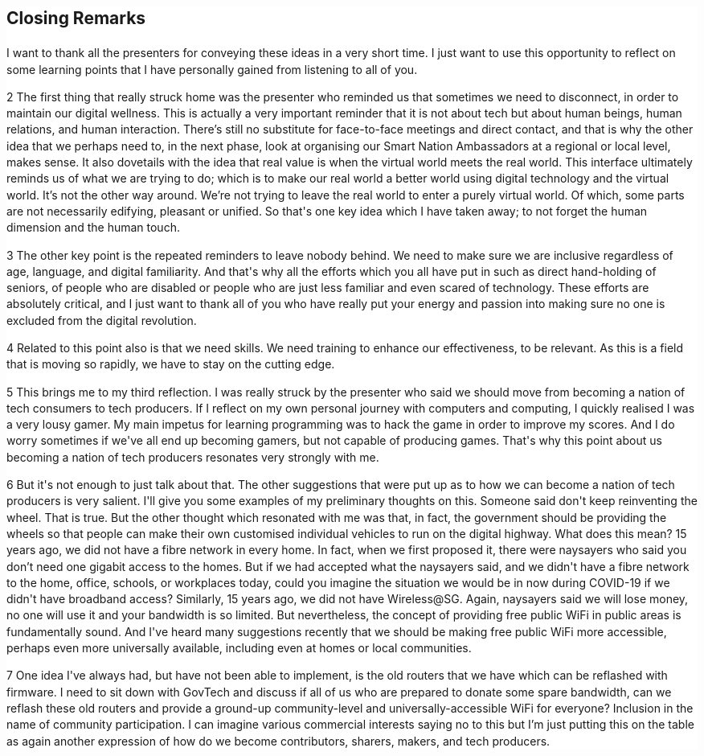 
## Closing Remarks
  
I want to thank all the presenters for conveying these ideas in a very short time. I just want to use this opportunity to reflect on some learning points that I have personally gained from listening to all of you.  
  
2  The first thing that really struck home was the presenter who reminded us that sometimes we need to disconnect, in order to maintain our digital wellness. This is actually a very important reminder that it is not about tech but about human beings, human relations, and human interaction. There’s still no substitute for face-to-face meetings and direct contact, and that is why the other idea that we perhaps need to, in the next phase, look at organising our Smart Nation Ambassadors at a regional or local level, makes sense. It also dovetails with the idea that real value is when the virtual world meets the real world. This interface ultimately reminds us of what we are trying to do; which is to make our real world a better world using digital technology and the virtual world. It’s not the other way around. We’re not trying to leave the real world to enter a purely virtual world. Of which, some parts are not necessarily edifying, pleasant or unified. So that's one key idea which I have taken away; to not forget the human dimension and the human touch.  
  
3  The other key point is the repeated reminders to leave nobody behind. We need to make sure we are inclusive regardless of age, language, and digital familiarity. And that's why all the efforts which you all have put in such as direct hand-holding of seniors, of people who are disabled or people who are just less familiar and even scared of technology. These efforts are absolutely critical, and I just want to thank all of you who have really put your energy and passion into making sure no one is excluded from the digital revolution.  
  
4  Related to this point also is that we need skills. We need training to enhance our effectiveness, to be relevant. As this is a field that is moving so rapidly, we have to stay on the cutting edge.  
  
5  This brings me to my third reflection. I was really struck by the presenter who said we should move from becoming a nation of tech consumers to tech producers. If I reflect on my own personal journey with computers and computing, I quickly realised I was a very lousy gamer. My main impetus for learning programming was to hack the game in order to improve my scores. And I do worry sometimes if we've all end up becoming gamers, but not capable of producing games. That's why this point about us becoming a nation of tech producers resonates very strongly with me.  
  
6  But it's not enough to just talk about that. The other suggestions that were put up as to how we can become a nation of tech producers is very salient. I'll give you some examples of my preliminary thoughts on this. Someone said don't keep reinventing the wheel. That is true. But the other thought which resonated with me was that, in fact, the government should be providing the wheels so that people can make their own customised individual vehicles to run on the digital highway. What does this mean? 15 years ago, we did not have a fibre network in every home. In fact, when we first proposed it, there were naysayers who said you don’t need one gigabit access to the homes. But if we had accepted what the naysayers said, and we didn't have a fibre network to the home, office, schools, or workplaces today, could you imagine the situation we would be in now during COVID-19 if we didn't have broadband access? Similarly, 15 years ago, we did not have Wireless@SG. Again, naysayers said we will lose money, no one will use it and your bandwidth is so limited. But nevertheless, the concept of providing free public WiFi in public areas is fundamentally sound. And I've heard many suggestions recently that we should be making free public WiFi more accessible, perhaps even more universally available, including even at homes or local communities.  
  
7  One idea I've always had, but have not been able to implement, is the old routers that we have which can be reflashed with firmware. I need to sit down with GovTech and discuss if all of us who are prepared to donate some spare bandwidth, can we reflash these old routers and provide a ground-up community-level and universally-accessible WiFi for everyone? Inclusion in the name of community participation. I can imagine various commercial interests saying no to this but I’m just putting this on the table as again another expression of how do we become contributors, sharers, makers, and tech producers.  
  